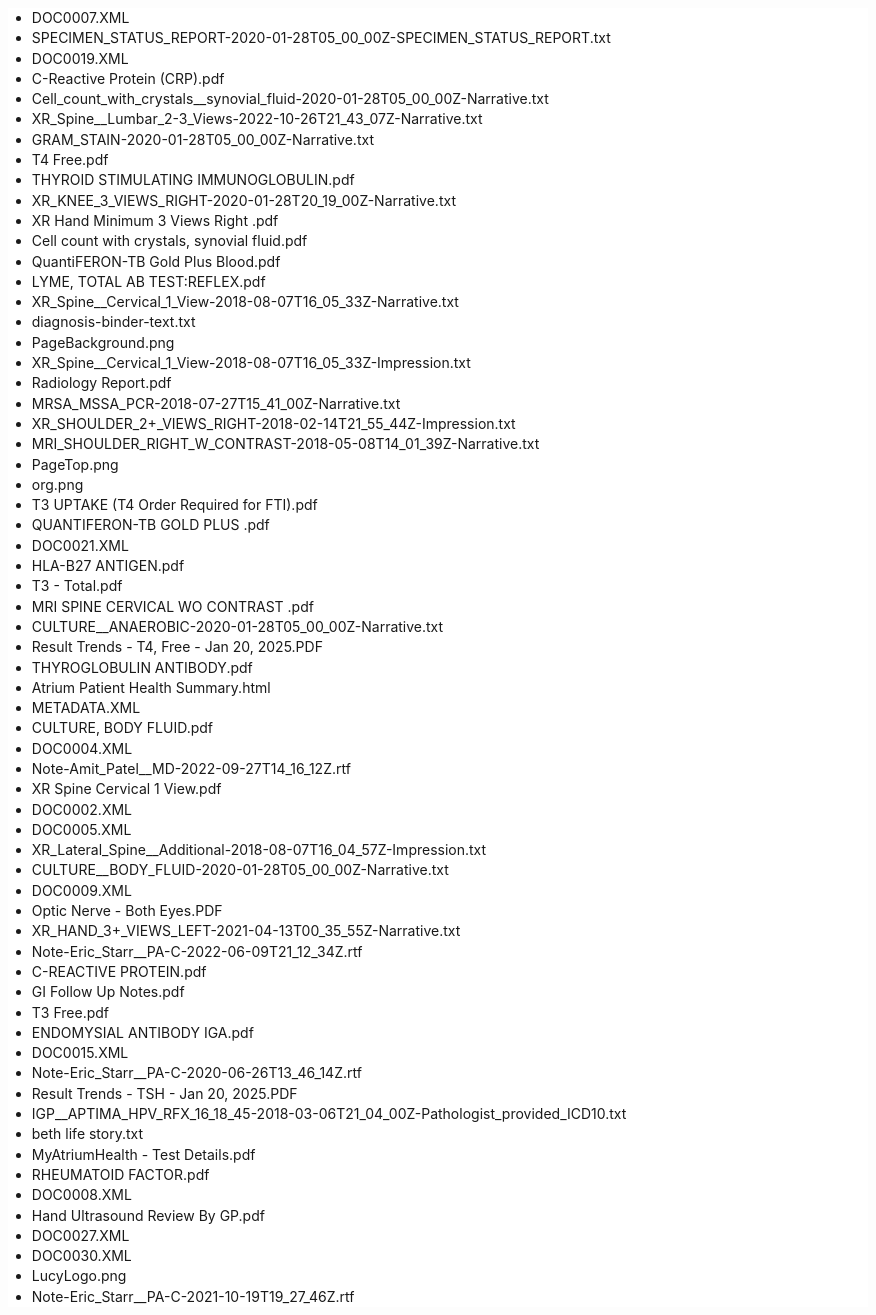 - DOC0007.XML
- SPECIMEN_STATUS_REPORT-2020-01-28T05_00_00Z-SPECIMEN_STATUS_REPORT.txt
- DOC0019.XML
- C-Reactive Protein (CRP).pdf
- Cell_count_with_crystals__synovial_fluid-2020-01-28T05_00_00Z-Narrative.txt
- XR_Spine__Lumbar_2-3_Views-2022-10-26T21_43_07Z-Narrative.txt
- GRAM_STAIN-2020-01-28T05_00_00Z-Narrative.txt
- T4 Free.pdf
- THYROID STIMULATING IMMUNOGLOBULIN.pdf
- XR_KNEE_3_VIEWS_RIGHT-2020-01-28T20_19_00Z-Narrative.txt
- XR Hand Minimum 3 Views Right .pdf
- Cell count with crystals, synovial fluid.pdf
- QuantiFERON-TB Gold Plus Blood.pdf
- LYME, TOTAL AB TEST:REFLEX.pdf
- XR_Spine__Cervical_1_View-2018-08-07T16_05_33Z-Narrative.txt
- diagnosis-binder-text.txt
- PageBackground.png
- XR_Spine__Cervical_1_View-2018-08-07T16_05_33Z-Impression.txt
- Radiology Report.pdf
- MRSA_MSSA_PCR-2018-07-27T15_41_00Z-Narrative.txt
- XR_SHOULDER_2+_VIEWS_RIGHT-2018-02-14T21_55_44Z-Impression.txt
- MRI_SHOULDER_RIGHT_W_CONTRAST-2018-05-08T14_01_39Z-Narrative.txt
- PageTop.png
- org.png
- T3 UPTAKE (T4 Order Required for FTI).pdf
- QUANTIFERON-TB GOLD PLUS .pdf
- DOC0021.XML
- HLA-B27 ANTIGEN.pdf
- T3 - Total.pdf
- MRI SPINE CERVICAL WO CONTRAST .pdf
- CULTURE__ANAEROBIC-2020-01-28T05_00_00Z-Narrative.txt
- Result Trends - T4, Free - Jan 20, 2025.PDF
- THYROGLOBULIN ANTIBODY.pdf
- Atrium Patient Health Summary.html
- METADATA.XML
- CULTURE, BODY FLUID.pdf
- DOC0004.XML
- Note-Amit_Patel__MD-2022-09-27T14_16_12Z.rtf
- XR Spine Cervical 1 View.pdf
- DOC0002.XML
- DOC0005.XML
- XR_Lateral_Spine__Additional-2018-08-07T16_04_57Z-Impression.txt
- CULTURE__BODY_FLUID-2020-01-28T05_00_00Z-Narrative.txt
- DOC0009.XML
- Optic Nerve - Both Eyes.PDF
- XR_HAND_3+_VIEWS_LEFT-2021-04-13T00_35_55Z-Narrative.txt
- Note-Eric_Starr__PA-C-2022-06-09T21_12_34Z.rtf
- C-REACTIVE PROTEIN.pdf
- GI Follow Up Notes.pdf
- T3 Free.pdf
- ENDOMYSIAL ANTIBODY IGA.pdf
- DOC0015.XML
- Note-Eric_Starr__PA-C-2020-06-26T13_46_14Z.rtf
- Result Trends - TSH - Jan 20, 2025.PDF
- IGP__APTIMA_HPV_RFX_16_18_45-2018-03-06T21_04_00Z-Pathologist_provided_ICD10.txt
- beth life story.txt
- MyAtriumHealth - Test Details.pdf
- RHEUMATOID FACTOR.pdf
- DOC0008.XML
- Hand Ultrasound Review By GP.pdf
- DOC0027.XML
- DOC0030.XML
- LucyLogo.png
- Note-Eric_Starr__PA-C-2021-10-19T19_27_46Z.rtf